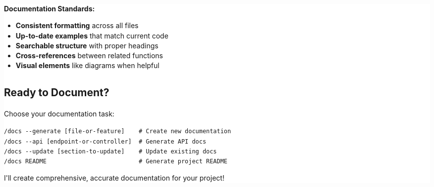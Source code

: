 **Documentation Standards:**
- **Consistent formatting** across all files
- **Up-to-date examples** that match current code
- **Searchable structure** with proper headings
- **Cross-references** between related functions
- **Visual elements** like diagrams when helpful

## Ready to Document?

Choose your documentation task:

```
/docs --generate [file-or-feature]    # Create new documentation
/docs --api [endpoint-or-controller]  # Generate API docs
/docs --update [section-to-update]    # Update existing docs
/docs README                          # Generate project README
```

I'll create comprehensive, accurate documentation for your project!